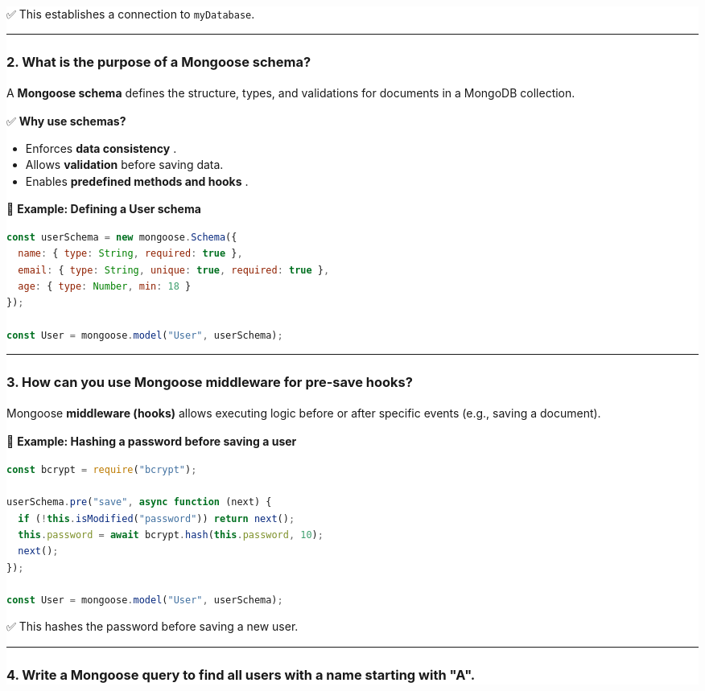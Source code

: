 ✅ This establishes a connection to `myDatabase`.

---

### **2. What is the purpose of a Mongoose schema?**

A **Mongoose schema** defines the structure, types, and validations for documents in a MongoDB collection.

✅ **Why use schemas?**

* Enforces  **data consistency** .
* Allows **validation** before saving data.
* Enables  **predefined methods and hooks** .

🔹 **Example: Defining a User schema**

```javascript
const userSchema = new mongoose.Schema({
  name: { type: String, required: true },
  email: { type: String, unique: true, required: true },
  age: { type: Number, min: 18 }
});

const User = mongoose.model("User", userSchema);
```

---

### **3. How can you use Mongoose middleware for pre-save hooks?**

Mongoose **middleware (hooks)** allows executing logic before or after specific events (e.g., saving a document).

🔹 **Example: Hashing a password before saving a user**

```javascript
const bcrypt = require("bcrypt");

userSchema.pre("save", async function (next) {
  if (!this.isModified("password")) return next();
  this.password = await bcrypt.hash(this.password, 10);
  next();
});

const User = mongoose.model("User", userSchema);
```

✅ This hashes the password before saving a new user.

---

### **4. Write a Mongoose query to find all users with a name starting with "A".**
